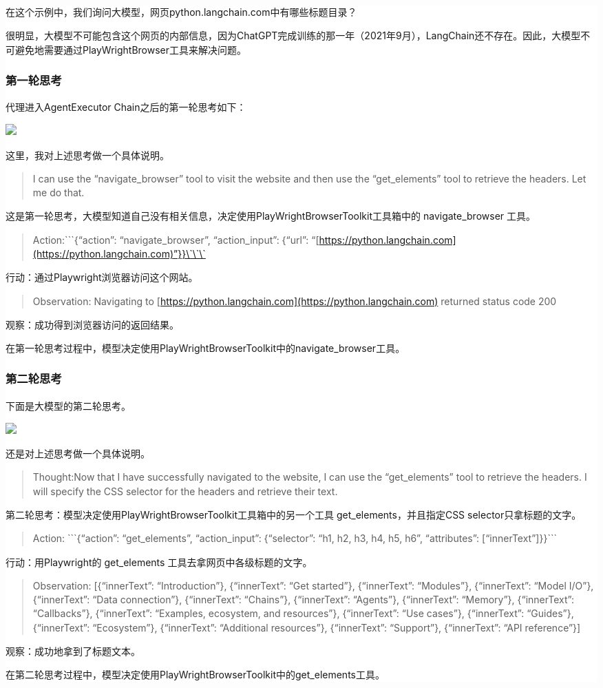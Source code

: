 在这个示例中，我们询问大模型，网页python.langchain.com中有哪些标题目录？

很明显，大模型不可能包含这个网页的内部信息，因为ChatGPT完成训练的那一年（2021年9月），LangChain还不存在。因此，大模型不可避免地需要通过PlayWrightBrowser工具来解决问题。

### 第一轮思考

代理进入AgentExecutor Chain之后的第一轮思考如下：

![](https://static001.geekbang.org/resource/image/6a/02/6a5718eef084ac988a23e5488e967302.jpg?wh=1465x162)

这里，我对上述思考做一个具体说明。

> I can use the “navigate\_browser” tool to visit the website and then use the “get\_elements” tool to retrieve the headers. Let me do that.

这是第一轮思考，大模型知道自己没有相关信息，决定使用PlayWrightBrowserToolkit工具箱中的 navigate\_browser 工具。

> Action:\`\`\`{“action”: “navigate\_browser”, “action\_input”: {“url”: “[https://python.langchain.com](https://python.langchain.com)”}}\`\`\`

行动：通过Playwright浏览器访问这个网站。

> Observation: Navigating to [https://python.langchain.com](https://python.langchain.com) returned status code 200

观察：成功得到浏览器访问的返回结果。

在第一轮思考过程中，模型决定使用PlayWrightBrowserToolkit中的navigate\_browser工具。

### 第二轮思考

下面是大模型的第二轮思考。

![](https://static001.geekbang.org/resource/image/66/e5/663de1fda23de782af9233328ca5c2e5.jpg?wh=1473x298)

还是对上述思考做一个具体说明。

> Thought:Now that I have successfully navigated to the website, I can use the “get\_elements” tool to retrieve the headers. I will specify the CSS selector for the headers and retrieve their text.

第二轮思考：模型决定使用PlayWrightBrowserToolkit工具箱中的另一个工具 get\_elements，并且指定CSS selector只拿标题的文字。

> Action: \`\`\`{“action”: “get\_elements”, “action\_input”: {“selector”: “h1, h2, h3, h4, h5, h6”, “attributes”: \[“innerText”]}}\`\`\`

行动：用Playwright的 get\_elements 工具去拿网页中各级标题的文字。

> Observation: \[{“innerText”: “Introduction”}, {“innerText”: “Get started​”}, {“innerText”: “Modules​”}, {“innerText”: “Model I/O​”}, {“innerText”: “Data connection​”}, {“innerText”: “Chains​”}, {“innerText”: “Agents​”}, {“innerText”: “Memory​”}, {“innerText”: “Callbacks​”}, {“innerText”: “Examples, ecosystem, and resources​”}, {“innerText”: “Use cases​”}, {“innerText”: “Guides​”}, {“innerText”: “Ecosystem​”}, {“innerText”: “Additional resources​”}, {“innerText”: “Support”}, {“innerText”: “API reference​”}]

观察：成功地拿到了标题文本。

在第二轮思考过程中，模型决定使用PlayWrightBrowserToolkit中的get\_elements工具。
